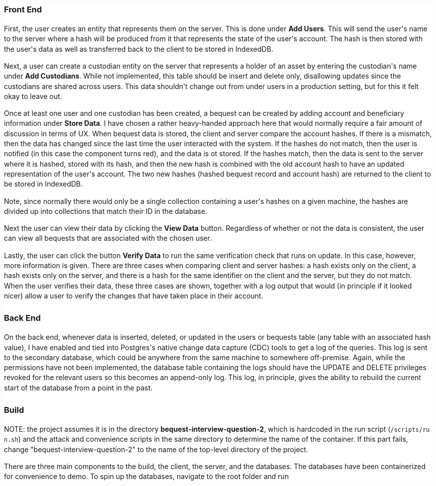 ### Front End

First, the user creates an entity that represents them on the server. This is done under __Add Users__. This will send the user's name to the server where a hash will be produced from it that represents the state of the user's account. The hash is then stored with the user's data as well as transferred back to the client to be stored in IndexedDB.

Next, a user can create a custodian entity on the server that represents a holder of an asset by entering the custodian's name under __Add Custodians__. While not implemented, this table should be insert and delete only, disallowing updates since the custodians are shared across users. This data shouldn't change out from under users in a production setting, but for this it felt okay to leave out.

Once at least one user and one custodian has been created, a bequest can be created by adding account and beneficiary information under __Store Data__. I have chosen a rather heavy-handed approach here that would normally require a fair amount of discussion in terms of UX. When bequest data is stored, the client and server compare the account hashes. If there is a mismatch, then the data has changed since the last time the user interacted with the system. If the hashes do not match, then the user is notified (in this case the component turns red), and the data is ot stored. If the hashes match, then the data is sent to the server where it is hashed, stored with its hash, and then the new hash is combined with the old account hash to have an updated representation of the user's account. The two new hashes (hashed bequest record and account hash) are returned to the client to be stored in IndexedDB.

Note, since normally there would only be a single collection containing a user's hashes on a given machine, the hashes are divided up into collections that match their ID in the database.

Next the user can view their data by clicking the __View Data__ button. Regardless of whether or not the data is consistent, the user can view all bequests that are associated with the chosen user.

Lastly, the user can click the button __Verify Data__ to run the same verification check that runs on update. In this case, however, more information is given. There are three cases when comparing client and server hashes: a hash exists only on the client, a hash exists only on the server, and there is a hash for the same identifier on the client and the server, but they do not match. When the user verifies their data, these three cases are shown, together with a log output that would (in principle if it looked nicer) allow a user to verify the changes that have taken place in their account.

### Back End

On the back end, whenever data is inserted, deleted, or updated in the users or bequests table (any table with an associated hash value), I have enabled and tied into Postgres's native change data capture (CDC) tools to get a log of the queries. This log is sent to the secondary database, which could be anywhere from the same machine to somewhere off-premise. Again, while the permissions have not been implemented, the database table containing the logs should have the UPDATE and DELETE privileges revoked for the relevant users so this becomes an append-only log. This log, in principle, gives the ability to rebuild the current start of the database from a point in the past.

### Build

NOTE: the project assumes it is in the directory __bequest-interview-question-2__, which is hardcoded in the run script (```/scripts/run.sh```) and the attack and convenience scripts in the same directory to determine the name of the container. If this part fails, change "bequest-interview-question-2" to the name of the top-level directory of the project.

There are three main components to the build, the client, the server, and the databases. The databases have been containerized for convenience to demo. To spin up the databases, navigate to the root folder and run
